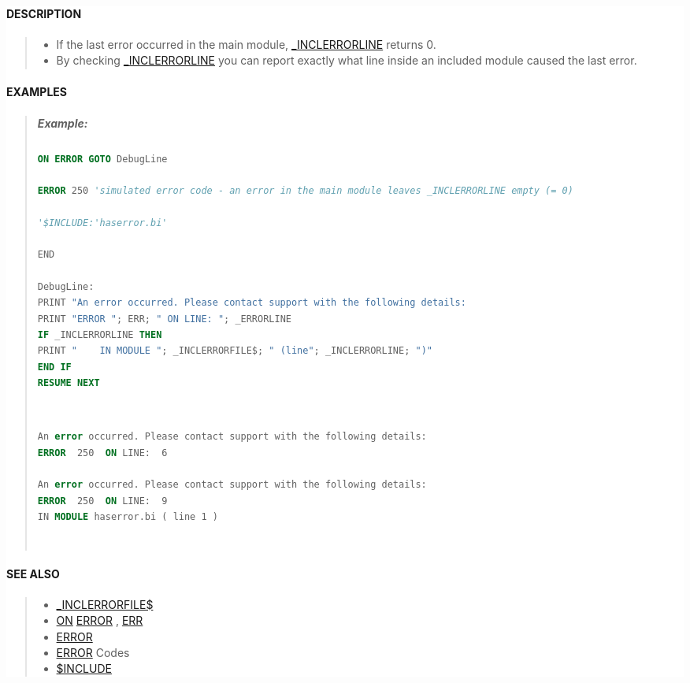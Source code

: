 </blockquote>

#### DESCRIPTION

<blockquote>


* If the last error occurred in the main module, [_INCLERRORLINE](INCLERRORLINE.md) returns 0.
* By checking [_INCLERRORLINE](INCLERRORLINE.md) you can report exactly what line inside an included module caused the last error.

</blockquote>

#### EXAMPLES

<blockquote>



##### Example:
```vb
ON ERROR GOTO DebugLine

ERROR 250 'simulated error code - an error in the main module leaves _INCLERRORLINE empty (= 0)

'$INCLUDE:'haserror.bi'

END

DebugLine:
PRINT "An error occurred. Please contact support with the following details:
PRINT "ERROR "; ERR; " ON LINE: "; _ERRORLINE
IF _INCLERRORLINE THEN
PRINT "    IN MODULE "; _INCLERRORFILE$; " (line"; _INCLERRORLINE; ")"
END IF
RESUME NEXT
```
  
<br>

```vb
An error occurred. Please contact support with the following details:
ERROR  250  ON LINE:  6

An error occurred. Please contact support with the following details:
ERROR  250  ON LINE:  9
IN MODULE haserror.bi ( line 1 )
```
  
<br>


</blockquote>

#### SEE ALSO

<blockquote>


* [_INCLERRORFILE&dollar;](INCLERRORFILE&dollar;.md)
* [ON](ON.md) [ERROR](ERROR.md) , [ERR](ERR.md)
* [ERROR](ERROR.md)
* [ERROR](ERROR.md) Codes
* [&dollar;INCLUDE](&dollar;INCLUDE.md)
</blockquote>
